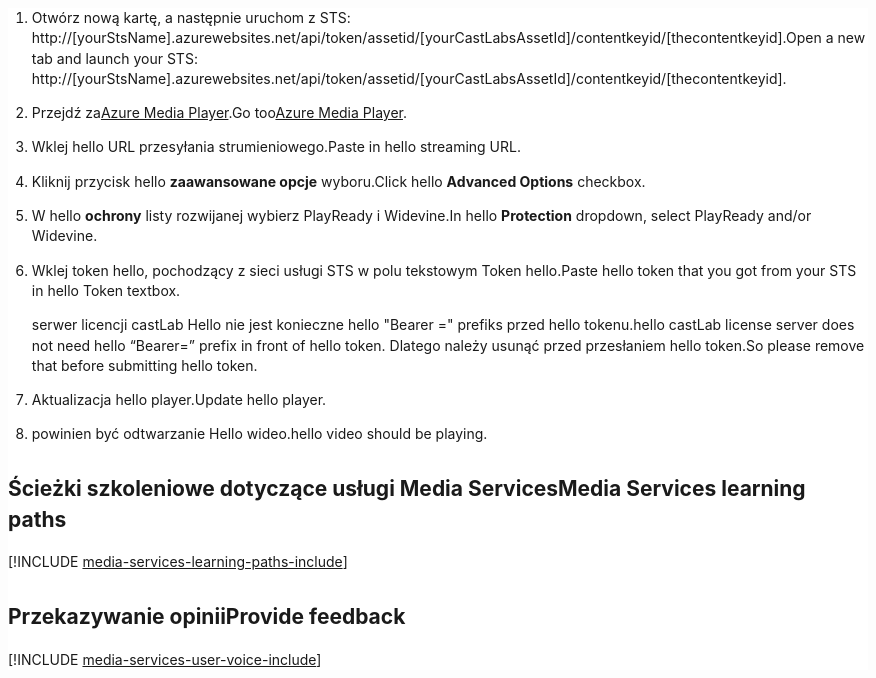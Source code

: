 1. <span data-ttu-id="7c56d-170">Otwórz nową kartę, a następnie uruchom z STS: http://[yourStsName].azurewebsites.net/api/token/assetid/[yourCastLabsAssetId]/contentkeyid/[thecontentkeyid].</span><span class="sxs-lookup"><span data-stu-id="7c56d-170">Open a new tab and launch your STS: http://[yourStsName].azurewebsites.net/api/token/assetid/[yourCastLabsAssetId]/contentkeyid/[thecontentkeyid].</span></span>
2. <span data-ttu-id="7c56d-171">Przejdź za[Azure Media Player](http://amsplayer.azurewebsites.net/azuremediaplayer.html).</span><span class="sxs-lookup"><span data-stu-id="7c56d-171">Go too[Azure Media Player](http://amsplayer.azurewebsites.net/azuremediaplayer.html).</span></span>
3. <span data-ttu-id="7c56d-172">Wklej hello URL przesyłania strumieniowego.</span><span class="sxs-lookup"><span data-stu-id="7c56d-172">Paste in hello streaming URL.</span></span>
4. <span data-ttu-id="7c56d-173">Kliknij przycisk hello **zaawansowane opcje** wyboru.</span><span class="sxs-lookup"><span data-stu-id="7c56d-173">Click hello **Advanced Options** checkbox.</span></span>
5. <span data-ttu-id="7c56d-174">W hello **ochrony** listy rozwijanej wybierz PlayReady i Widevine.</span><span class="sxs-lookup"><span data-stu-id="7c56d-174">In hello **Protection** dropdown, select PlayReady and/or Widevine.</span></span>
6. <span data-ttu-id="7c56d-175">Wklej token hello, pochodzący z sieci usługi STS w polu tekstowym Token hello.</span><span class="sxs-lookup"><span data-stu-id="7c56d-175">Paste hello token that you got from your STS in hello Token textbox.</span></span> 
   
   <span data-ttu-id="7c56d-176">serwer licencji castLab Hello nie jest konieczne hello "Bearer =" prefiks przed hello tokenu.</span><span class="sxs-lookup"><span data-stu-id="7c56d-176">hello castLab license server does not need hello “Bearer=” prefix in front of hello token.</span></span> <span data-ttu-id="7c56d-177">Dlatego należy usunąć przed przesłaniem hello token.</span><span class="sxs-lookup"><span data-stu-id="7c56d-177">So please remove that before submitting hello token.</span></span>
7. <span data-ttu-id="7c56d-178">Aktualizacja hello player.</span><span class="sxs-lookup"><span data-stu-id="7c56d-178">Update hello player.</span></span>
8. <span data-ttu-id="7c56d-179">powinien być odtwarzanie Hello wideo.</span><span class="sxs-lookup"><span data-stu-id="7c56d-179">hello video should be playing.</span></span>

## <a name="media-services-learning-paths"></a><span data-ttu-id="7c56d-180">Ścieżki szkoleniowe dotyczące usługi Media Services</span><span class="sxs-lookup"><span data-stu-id="7c56d-180">Media Services learning paths</span></span>
[!INCLUDE [media-services-learning-paths-include](../../includes/media-services-learning-paths-include.md)]

## <a name="provide-feedback"></a><span data-ttu-id="7c56d-181">Przekazywanie opinii</span><span class="sxs-lookup"><span data-stu-id="7c56d-181">Provide feedback</span></span>
[!INCLUDE [media-services-user-voice-include](../../includes/media-services-user-voice-include.md)]

